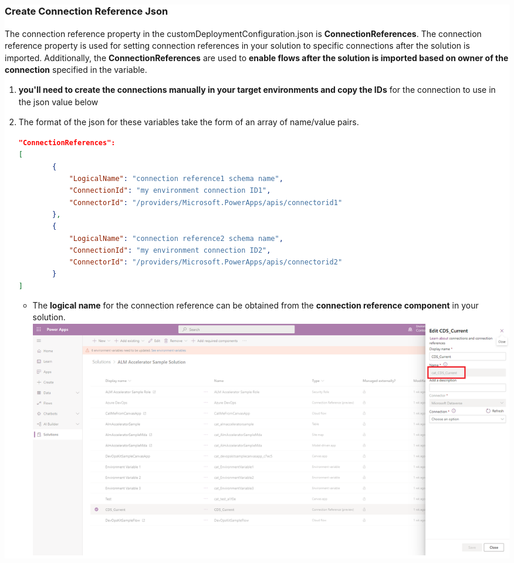 ### Create Connection Reference Json

The connection reference property in the customDeploymentConfiguration.json is **ConnectionReferences**. The connection reference property is used for setting connection references in your solution to specific connections after the solution is imported. Additionally, the **ConnectionReferences** are used to **enable flows after the solution is imported based on owner of the connection** specified in the variable.

1. **you'll need to create the connections manually in your target environments and copy the IDs** for the connection to use in the json value below

1. The format of the json for these variables take the form of an array of name/value pairs.

   ```json
   "ConnectionReferences": 
   [
           {
               "LogicalName": "connection reference1 schema name",
               "ConnectionId": "my environment connection ID1",
               "ConnectorId": "/providers/Microsoft.PowerApps/apis/connectorid1"
           },
           {
               "LogicalName": "connection reference2 schema name",
               "ConnectionId": "my environment connection ID2",
               "ConnectorId": "/providers/Microsoft.PowerApps/apis/connectorid2"
           }
   ]
   ```

   - The **logical name** for the connection reference can be obtained from the **connection reference component** in your solution.
     ![Schema Name in the disabled text field below Name *](media/setup-almacceleratorpowerplatform-deployment-config/connrefschema.png)
